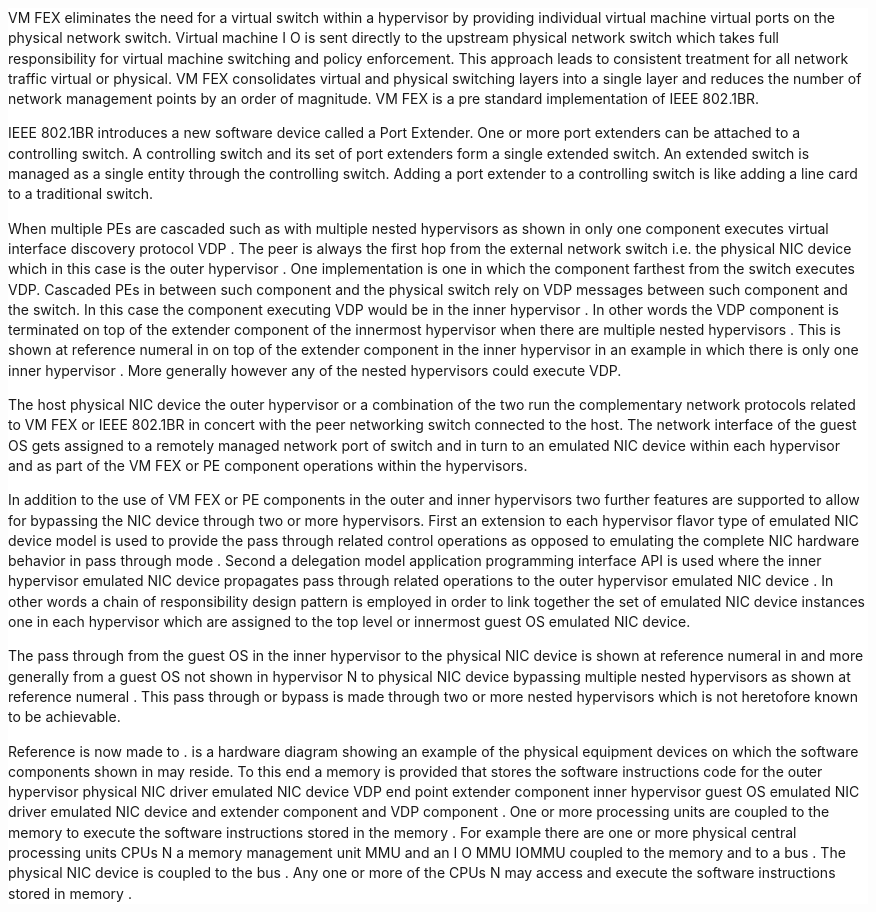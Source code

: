 VM FEX eliminates the need for a virtual switch within a hypervisor by providing individual virtual machine virtual ports on the physical network switch. Virtual machine I O is sent directly to the upstream physical network switch which takes full responsibility for virtual machine switching and policy enforcement. This approach leads to consistent treatment for all network traffic virtual or physical. VM FEX consolidates virtual and physical switching layers into a single layer and reduces the number of network management points by an order of magnitude. VM FEX is a pre standard implementation of IEEE 802.1BR.

IEEE 802.1BR introduces a new software device called a Port Extender. One or more port extenders can be attached to a controlling switch. A controlling switch and its set of port extenders form a single extended switch. An extended switch is managed as a single entity through the controlling switch. Adding a port extender to a controlling switch is like adding a line card to a traditional switch.

When multiple PEs are cascaded such as with multiple nested hypervisors as shown in only one component executes virtual interface discovery protocol VDP . The peer is always the first hop from the external network switch i.e. the physical NIC device which in this case is the outer hypervisor . One implementation is one in which the component farthest from the switch executes VDP. Cascaded PEs in between such component and the physical switch rely on VDP messages between such component and the switch. In this case the component executing VDP would be in the inner hypervisor . In other words the VDP component is terminated on top of the extender component of the innermost hypervisor when there are multiple nested hypervisors . This is shown at reference numeral in on top of the extender component in the inner hypervisor in an example in which there is only one inner hypervisor . More generally however any of the nested hypervisors could execute VDP.

The host physical NIC device the outer hypervisor or a combination of the two run the complementary network protocols related to VM FEX or IEEE 802.1BR in concert with the peer networking switch connected to the host. The network interface of the guest OS gets assigned to a remotely managed network port of switch and in turn to an emulated NIC device within each hypervisor and as part of the VM FEX or PE component operations within the hypervisors.

In addition to the use of VM FEX or PE components in the outer and inner hypervisors two further features are supported to allow for bypassing the NIC device through two or more hypervisors. First an extension to each hypervisor flavor type of emulated NIC device model is used to provide the pass through related control operations as opposed to emulating the complete NIC hardware behavior in pass through mode . Second a delegation model application programming interface API is used where the inner hypervisor emulated NIC device propagates pass through related operations to the outer hypervisor emulated NIC device . In other words a chain of responsibility design pattern is employed in order to link together the set of emulated NIC device instances one in each hypervisor which are assigned to the top level or innermost guest OS emulated NIC device.

The pass through from the guest OS in the inner hypervisor to the physical NIC device is shown at reference numeral in and more generally from a guest OS not shown in hypervisor N to physical NIC device bypassing multiple nested hypervisors as shown at reference numeral . This pass through or bypass is made through two or more nested hypervisors which is not heretofore known to be achievable.

Reference is now made to . is a hardware diagram showing an example of the physical equipment devices on which the software components shown in may reside. To this end a memory is provided that stores the software instructions code for the outer hypervisor physical NIC driver emulated NIC device VDP end point extender component inner hypervisor guest OS emulated NIC driver emulated NIC device and extender component and VDP component . One or more processing units are coupled to the memory to execute the software instructions stored in the memory . For example there are one or more physical central processing units CPUs N a memory management unit MMU and an I O MMU IOMMU coupled to the memory and to a bus . The physical NIC device is coupled to the bus . Any one or more of the CPUs N may access and execute the software instructions stored in memory .
